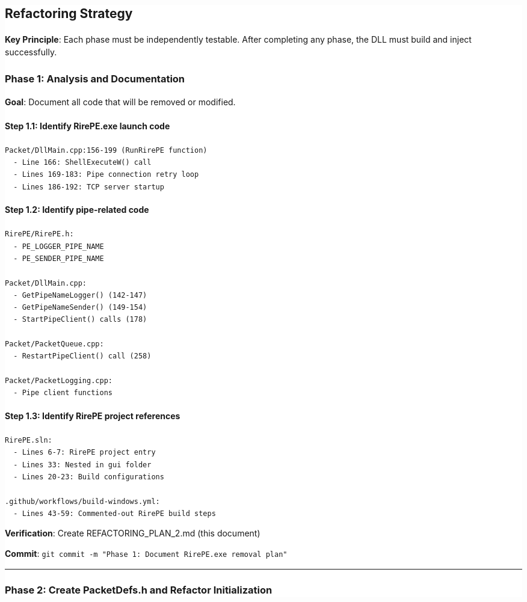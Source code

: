 ## Refactoring Strategy

**Key Principle**: Each phase must be independently testable. After completing any phase, the DLL must build and inject successfully.

### Phase 1: Analysis and Documentation

**Goal**: Document all code that will be removed or modified.

#### Step 1.1: Identify RirePE.exe launch code
```
Packet/DllMain.cpp:156-199 (RunRirePE function)
  - Line 166: ShellExecuteW() call
  - Lines 169-183: Pipe connection retry loop
  - Lines 186-192: TCP server startup
```

#### Step 1.2: Identify pipe-related code
```
RirePE/RirePE.h:
  - PE_LOGGER_PIPE_NAME
  - PE_SENDER_PIPE_NAME

Packet/DllMain.cpp:
  - GetPipeNameLogger() (142-147)
  - GetPipeNameSender() (149-154)
  - StartPipeClient() calls (178)

Packet/PacketQueue.cpp:
  - RestartPipeClient() call (258)

Packet/PacketLogging.cpp:
  - Pipe client functions
```

#### Step 1.3: Identify RirePE project references
```
RirePE.sln:
  - Lines 6-7: RirePE project entry
  - Lines 33: Nested in gui folder
  - Lines 20-23: Build configurations

.github/workflows/build-windows.yml:
  - Lines 43-59: Commented-out RirePE build steps
```

**Verification**: Create REFACTORING_PLAN_2.md (this document)

**Commit**: `git commit -m "Phase 1: Document RirePE.exe removal plan"`

---

### Phase 2: Create PacketDefs.h and Refactor Initialization
